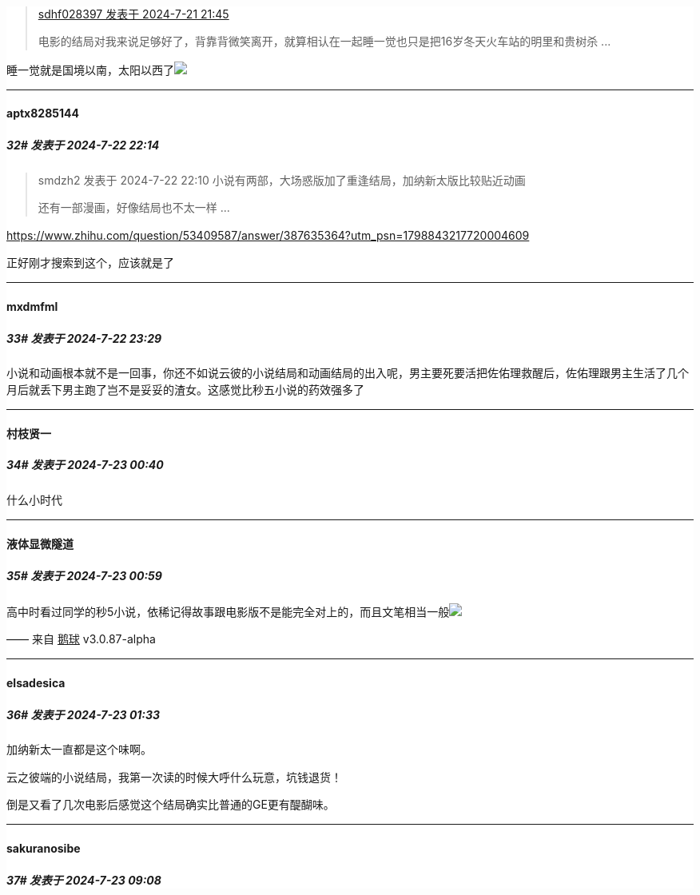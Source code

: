 <blockquote><a href="httphttps://bbs.saraba1st.com/2b/forum.php?mod=redirect&amp;goto=findpost&amp;pid=65657302&amp;ptid=2192184" target="_blank">sdhf028397 发表于 2024-7-21 21:45</a>

电影的结局对我来说足够好了，背靠背微笑离开，就算相认在一起睡一觉也只是把16岁冬天火车站的明里和贵树杀 ...</blockquote>
睡一觉就是国境以南，太阳以西了<img src="https://static.saraba1st.com/image/smiley/face2017/068.png" referrerpolicy="no-referrer">

*****

####  aptx8285144  
##### 32#       发表于 2024-7-22 22:14

<blockquote>smdzh2 发表于 2024-7-22 22:10
小说有两部，大场惑版加了重逢结局，加纳新太版比较贴近动画

还有一部漫画，好像结局也不太一样 ...</blockquote>
https://www.zhihu.com/question/53409587/answer/387635364?utm_psn=1798843217720004609

正好刚才搜索到这个，应该就是了

*****

####  mxdmfml  
##### 33#       发表于 2024-7-22 23:29

小说和动画根本就不是一回事，你还不如说云彼的小说结局和动画结局的出入呢，男主要死要活把佐佑理救醒后，佐佑理跟男主生活了几个月后就丢下男主跑了岂不是妥妥的渣女。这感觉比秒五小说的药效强多了

*****

####  村枝贤一  
##### 34#       发表于 2024-7-23 00:40

什么小时代

*****

####  液体显微隧道  
##### 35#       发表于 2024-7-23 00:59

高中时看过同学的秒5小说，依稀记得故事跟电影版不是能完全对上的，而且文笔相当一般<img src="https://static.saraba1st.com/image/smiley/face2017/006.png" referrerpolicy="no-referrer">

—— 来自 [鹅球](https://www.pgyer.com/xfPejhuq) v3.0.87-alpha

*****

####  elsadesica  
##### 36#       发表于 2024-7-23 01:33

加纳新太一直都是这个味啊。

云之彼端的小说结局，我第一次读的时候大呼什么玩意，坑钱退货！

倒是又看了几次电影后感觉这个结局确实比普通的GE更有醍醐味。

*****

####  sakuranosibe  
##### 37#       发表于 2024-7-23 09:08
